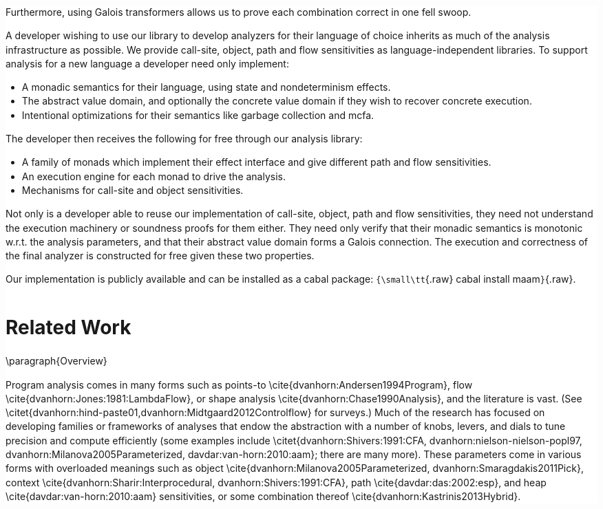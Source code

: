 Furthermore, using Galois transformers allows us to prove each combination
correct in one fell swoop.

A developer wishing to use our library to develop analyzers for their language
of choice inherits as much of the analysis infrastructure as possible. We
provide call-site, object, path and flow sensitivities as language-independent
libraries. To support analysis for a new language a developer need only
implement:

- A monadic semantics for their language, using state and nondeterminism
  effects.
- The abstract value domain, and optionally the concrete value domain if they
  wish to recover concrete execution.
- Intentional optimizations for their semantics like garbage collection and
  mcfa.

The developer then receives the following for free through our analysis
library:

- A family of monads which implement their effect interface and give different
  path and flow sensitivities.
- An execution engine for each monad to drive the analysis.
- Mechanisms for call-site and object sensitivities.

Not only is a developer able to reuse our implementation of call-site, object,
path and flow sensitivities, they need not understand the execution machinery
or soundness proofs for them either. They need only verify that their monadic
semantics is monotonic w.r.t. the analysis parameters, and that their abstract
value domain forms a Galois connection. The execution and correctness of the
final analyzer is constructed for free given these two properties.

Our implementation is publicly available and can be installed as a cabal
package: `{\small\tt`{.raw} cabal install maam`}`{.raw}.

# Related Work

\paragraph{Overview}

Program analysis comes in many forms such as points-to
\cite{dvanhorn:Andersen1994Program}, flow
\cite{dvanhorn:Jones:1981:LambdaFlow}, or shape analysis
\cite{dvanhorn:Chase1990Analysis}, and the literature is vast. (See
\citet{dvanhorn:hind-paste01,dvanhorn:Midtgaard2012Controlflow} for surveys.)
Much of the research has focused on developing families or frameworks of
analyses that endow the abstraction with a number of knobs, levers, and dials
to tune precision and compute efficiently (some examples include
\citet{dvanhorn:Shivers:1991:CFA, dvanhorn:nielson-nielson-popl97,
dvanhorn:Milanova2005Parameterized, davdar:van-horn:2010:aam}; there are many
more).  These parameters come in various forms with overloaded meanings such as
object \cite{dvanhorn:Milanova2005Parameterized,
dvanhorn:Smaragdakis2011Pick}, context \cite{dvanhorn:Sharir:Interprocedural,
dvanhorn:Shivers:1991:CFA}, path \cite{davdar:das:2002:esp}, and heap
\cite{davdar:van-horn:2010:aam} sensitivities, or some combination thereof
\cite{dvanhorn:Kastrinis2013Hybrid}.
